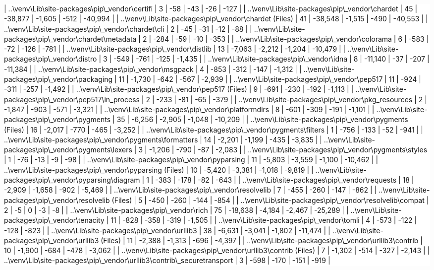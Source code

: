 | ..\\venv\\Lib\\site-packages\\pip\\_vendor\\certifi | 3 | -58 | -43 | -26 | -127 |
| ..\\venv\\Lib\\site-packages\\pip\\_vendor\\chardet | 45 | -38,877 | -1,605 | -512 | -40,994 |
| ..\\venv\\Lib\\site-packages\\pip\\_vendor\\chardet (Files) | 41 | -38,548 | -1,515 | -490 | -40,553 |
| ..\\venv\\Lib\\site-packages\\pip\\_vendor\\chardet\\cli | 2 | -45 | -31 | -12 | -88 |
| ..\\venv\\Lib\\site-packages\\pip\\_vendor\\chardet\\metadata | 2 | -284 | -59 | -10 | -353 |
| ..\\venv\\Lib\\site-packages\\pip\\_vendor\\colorama | 6 | -583 | -72 | -126 | -781 |
| ..\\venv\\Lib\\site-packages\\pip\\_vendor\\distlib | 13 | -7,063 | -2,212 | -1,204 | -10,479 |
| ..\\venv\\Lib\\site-packages\\pip\\_vendor\\distro | 3 | -549 | -761 | -125 | -1,435 |
| ..\\venv\\Lib\\site-packages\\pip\\_vendor\\idna | 8 | -11,140 | -37 | -207 | -11,384 |
| ..\\venv\\Lib\\site-packages\\pip\\_vendor\\msgpack | 4 | -853 | -312 | -147 | -1,312 |
| ..\\venv\\Lib\\site-packages\\pip\\_vendor\\packaging | 11 | -1,730 | -642 | -567 | -2,939 |
| ..\\venv\\Lib\\site-packages\\pip\\_vendor\\pep517 | 11 | -924 | -311 | -257 | -1,492 |
| ..\\venv\\Lib\\site-packages\\pip\\_vendor\\pep517 (Files) | 9 | -691 | -230 | -192 | -1,113 |
| ..\\venv\\Lib\\site-packages\\pip\\_vendor\\pep517\\in_process | 2 | -233 | -81 | -65 | -379 |
| ..\\venv\\Lib\\site-packages\\pip\\_vendor\\pkg_resources | 2 | -1,847 | -903 | -571 | -3,321 |
| ..\\venv\\Lib\\site-packages\\pip\\_vendor\\platformdirs | 8 | -601 | -309 | -191 | -1,101 |
| ..\\venv\\Lib\\site-packages\\pip\\_vendor\\pygments | 35 | -6,256 | -2,905 | -1,048 | -10,209 |
| ..\\venv\\Lib\\site-packages\\pip\\_vendor\\pygments (Files) | 16 | -2,017 | -770 | -465 | -3,252 |
| ..\\venv\\Lib\\site-packages\\pip\\_vendor\\pygments\\filters | 1 | -756 | -133 | -52 | -941 |
| ..\\venv\\Lib\\site-packages\\pip\\_vendor\\pygments\\formatters | 14 | -2,201 | -1,199 | -435 | -3,835 |
| ..\\venv\\Lib\\site-packages\\pip\\_vendor\\pygments\\lexers | 3 | -1,206 | -790 | -87 | -2,083 |
| ..\\venv\\Lib\\site-packages\\pip\\_vendor\\pygments\\styles | 1 | -76 | -13 | -9 | -98 |
| ..\\venv\\Lib\\site-packages\\pip\\_vendor\\pyparsing | 11 | -5,803 | -3,559 | -1,100 | -10,462 |
| ..\\venv\\Lib\\site-packages\\pip\\_vendor\\pyparsing (Files) | 10 | -5,420 | -3,381 | -1,018 | -9,819 |
| ..\\venv\\Lib\\site-packages\\pip\\_vendor\\pyparsing\\diagram | 1 | -383 | -178 | -82 | -643 |
| ..\\venv\\Lib\\site-packages\\pip\\_vendor\\requests | 18 | -2,909 | -1,658 | -902 | -5,469 |
| ..\\venv\\Lib\\site-packages\\pip\\_vendor\\resolvelib | 7 | -455 | -260 | -147 | -862 |
| ..\\venv\\Lib\\site-packages\\pip\\_vendor\\resolvelib (Files) | 5 | -450 | -260 | -144 | -854 |
| ..\\venv\\Lib\\site-packages\\pip\\_vendor\\resolvelib\\compat | 2 | -5 | 0 | -3 | -8 |
| ..\\venv\\Lib\\site-packages\\pip\\_vendor\\rich | 75 | -18,638 | -4,184 | -2,467 | -25,289 |
| ..\\venv\\Lib\\site-packages\\pip\\_vendor\\tenacity | 11 | -828 | -358 | -319 | -1,505 |
| ..\\venv\\Lib\\site-packages\\pip\\_vendor\\tomli | 4 | -573 | -122 | -128 | -823 |
| ..\\venv\\Lib\\site-packages\\pip\\_vendor\\urllib3 | 38 | -6,631 | -3,041 | -1,802 | -11,474 |
| ..\\venv\\Lib\\site-packages\\pip\\_vendor\\urllib3 (Files) | 11 | -2,388 | -1,313 | -696 | -4,397 |
| ..\\venv\\Lib\\site-packages\\pip\\_vendor\\urllib3\\contrib | 10 | -1,900 | -684 | -478 | -3,062 |
| ..\\venv\\Lib\\site-packages\\pip\\_vendor\\urllib3\\contrib (Files) | 7 | -1,302 | -514 | -327 | -2,143 |
| ..\\venv\\Lib\\site-packages\\pip\\_vendor\\urllib3\\contrib\\_securetransport | 3 | -598 | -170 | -151 | -919 |